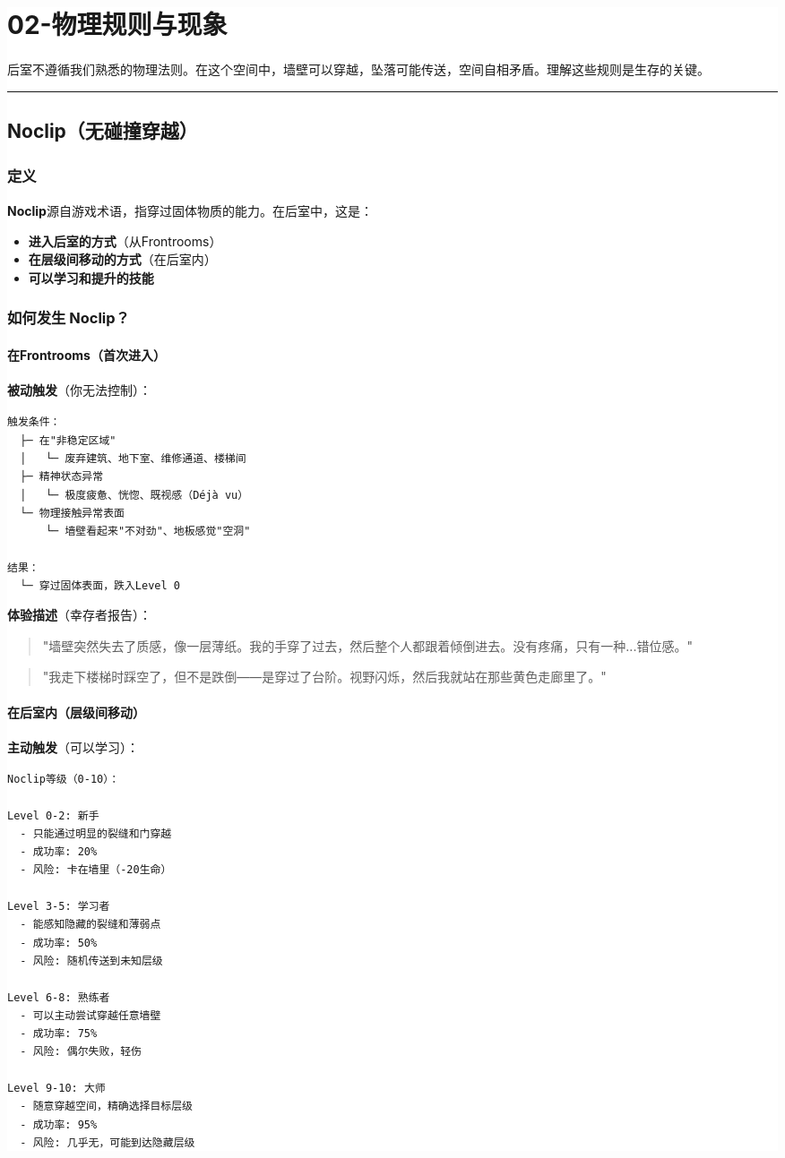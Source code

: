 # 02-物理规则与现象

后室不遵循我们熟悉的物理法则。在这个空间中，墙壁可以穿越，坠落可能传送，空间自相矛盾。理解这些规则是生存的关键。

---

## Noclip（无碰撞穿越）

### 定义

**Noclip**源自游戏术语，指穿过固体物质的能力。在后室中，这是：
- **进入后室的方式**（从Frontrooms）
- **在层级间移动的方式**（在后室内）
- **可以学习和提升的技能**

### 如何发生 Noclip？

#### 在Frontrooms（首次进入）

**被动触发**（你无法控制）：

```
触发条件：
  ├─ 在"非稳定区域"
  │   └─ 废弃建筑、地下室、维修通道、楼梯间
  ├─ 精神状态异常
  │   └─ 极度疲惫、恍惚、既视感（Déjà vu）
  └─ 物理接触异常表面
      └─ 墙壁看起来"不对劲"、地板感觉"空洞"

结果：
  └─ 穿过固体表面，跌入Level 0
```

**体验描述**（幸存者报告）：

> "墙壁突然失去了质感，像一层薄纸。我的手穿了过去，然后整个人都跟着倾倒进去。没有疼痛，只有一种...错位感。"

> "我走下楼梯时踩空了，但不是跌倒——是穿过了台阶。视野闪烁，然后我就站在那些黄色走廊里了。"

#### 在后室内（层级间移动）

**主动触发**（可以学习）：

```
Noclip等级（0-10）：

Level 0-2: 新手
  - 只能通过明显的裂缝和门穿越
  - 成功率: 20%
  - 风险: 卡在墙里（-20生命）

Level 3-5: 学习者
  - 能感知隐藏的裂缝和薄弱点
  - 成功率: 50%
  - 风险: 随机传送到未知层级

Level 6-8: 熟练者
  - 可以主动尝试穿越任意墙壁
  - 成功率: 75%
  - 风险: 偶尔失败，轻伤

Level 9-10: 大师
  - 随意穿越空间，精确选择目标层级
  - 成功率: 95%
  - 风险: 几乎无，可能到达隐藏层级
```